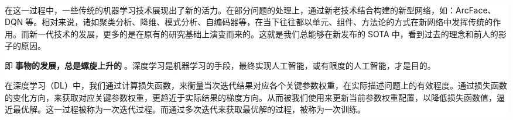 在这一过程中，一些传统的机器学习技术展现出了新的活力。在部分问题的处理上，通过新老技术结合构建的新型网络，如：ArcFace、DQN 等。相对来说，诸如聚类分析、降维、模式分析、自编码器等，在当下往往都以单元、组件、方法论的方式在新网络中发挥传统的作用。而新一代技术的发展，更多的是在原有的研究基础上演变而来的。这就是我们总能够在新发布的 SOTA 中，看到过去的理念和前人的影子的原因。

即 **事物的发展，总是螺旋上升的** 。深度学习是机器学习的手段，最终实现人工智能，或有限度的人工智能，才是目的。

在深度学习（DL）中，我们通过计算损失函数，来衡量当次迭代结果对应各个关键参数权重，在实际描述问题上的有效程度。通过损失函数的变化方向，来获取对应关键参数权重，更趋近于实际结果的梯度方向。从而被我们使用来更新当前参数权重配置，以降低损失函数值，逼近最优解。这一过程被称为一次迭代过程。而通过多次迭代来获取最优解的过程，被称为一次训练。


[ref]: References_4.md